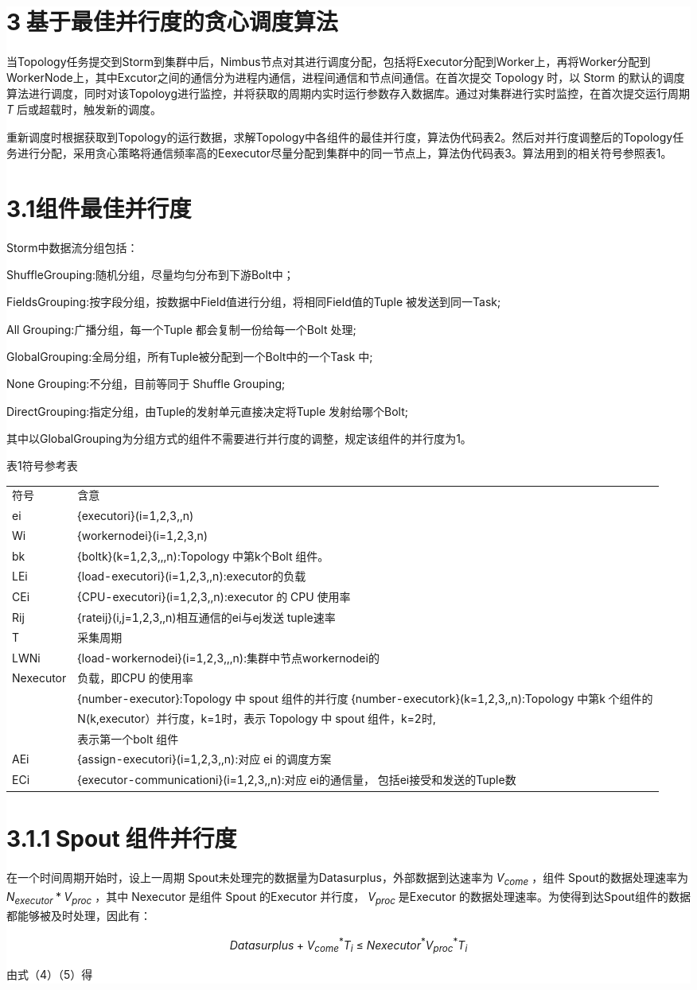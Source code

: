 # 3 基于最佳并行度的贪心调度算法

当Topology任务提交到Storm到集群中后，Nimbus节点对其进行调度分配，包括将Executor分配到Worker上，再将Worker分配到WorkerNode上，其中Excutor之间的通信分为进程内通信，进程间通信和节点间通信。在首次提交 Topology 时，以 Storm 的默认的调度算法进行调度，同时对该Topoloyg进行监控，并将获取的周期内实时运行参数存入数据库。通过对集群进行实时监控，在首次提交运行周期 $T$ 后或超载时，触发新的调度。

重新调度时根据获取到Topology的运行数据，求解Topology中各组件的最佳并行度，算法伪代码表2。然后对并行度调整后的Topology任务进行分配，采用贪心策略将通信频率高的Eexecutor尽量分配到集群中的同一节点上，算法伪代码表3。算法用到的相关符号参照表1。

# 3.1组件最佳并行度

Storm中数据流分组包括：

ShuffleGrouping:随机分组，尽量均匀分布到下游Bolt中；

FieldsGrouping:按字段分组，按数据中Field值进行分组，将相同Field值的Tuple 被发送到同一Task;

All Grouping:广播分组，每一个Tuple 都会复制一份给每一个Bolt 处理;

GlobalGrouping:全局分组，所有Tuple被分配到一个Bolt中的一个Task 中;

None Grouping:不分组，目前等同于 Shuffle Grouping;

DirectGrouping:指定分组，由Tuple的发射单元直接决定将Tuple 发射给哪个Bolt;

其中以GlobalGrouping为分组方式的组件不需要进行并行度的调整，规定该组件的并行度为1。

表1符号参考表  

<html><body><table><tr><td>符号</td><td>含意</td></tr><tr><td>ei</td><td>{executori}(i=1,2,3,,n)</td></tr><tr><td>Wi</td><td>{workernodei}(i=1,2,3,n)</td></tr><tr><td>bk</td><td>{boltk}(k=1,2,3,,,n):Topology 中第k个Bolt 组件。</td></tr><tr><td>LEi</td><td>{load-executori}(i=1,2,3,,n):executor的负载</td></tr><tr><td>CEi</td><td>{CPU-executori}(i=1,2,3,,n):executor 的 CPU 使用率</td></tr><tr><td>Rij</td><td>{rateij}(i,j=1,2,3,,n)相互通信的ei与ej发送 tuple速率</td></tr><tr><td>T</td><td>采集周期</td></tr><tr><td>LWNi</td><td>{load-workernodei}(i=1,2,3,,,n):集群中节点workernodei的</td></tr><tr><td>Nexecutor</td><td>负载，即CPU 的使用率</td></tr><tr><td></td><td>{number-executor}:Topology 中 spout 组件的并行度 {number-executork}(k=1,2,3,,n):Topology 中第k 个组件的</td></tr><tr><td rowspan="2"></td><td>N(k,executor）并行度，k=1时，表示 Topology 中 spout 组件，k=2时,</td></tr><tr><td>表示第一个bolt 组件</td></tr><tr><td>AEi</td><td>{assign-executori}(i=1,2,3,,n):对应 ei 的调度方案</td></tr><tr><td>ECi</td><td>{executor-communicationi}(i=1,2,3,,n):对应 ei的通信量， 包括ei接受和发送的Tuple数</td></tr></table></body></html>

# 3.1.1 Spout 组件并行度

在一个时间周期开始时，设上一周期 Spout未处理完的数据量为Datasurplus，外部数据到达速率为 $V _ { c o m e }$ ，组件 Spout的数据处理速率为 $N _ { e x e c u t o r } * V _ { p r o c }$ ，其中 Nexecutor 是组件 Spout 的Executor 并行度， $V _ { p r o c }$ 是Executor 的数据处理速率。为使得到达Spout组件的数据都能够被及时处理，因此有：

$$
D a t a s u r p l u s + { V _ { c o m e } } ^ { * } T _ { i } \ \leq \ N e x e c u t o r ^ { * } { V _ { p r o c } } ^ { * } T _ { i }
$$

由式（4）（5）得
